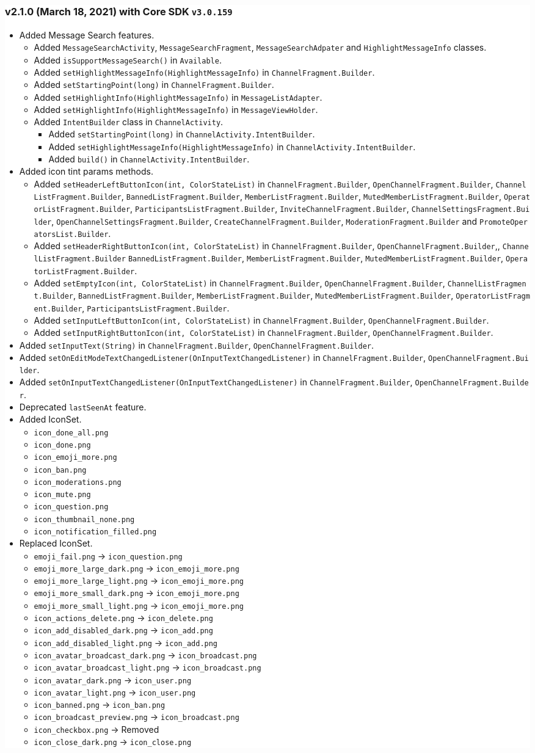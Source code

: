 ### v2.1.0 (March 18, 2021) with Core SDK `v3.0.159`
* Added Message Search features.
    * Added `MessageSearchActivity`, `MessageSearchFragment`, `MessageSearchAdpater` and `HighlightMessageInfo` classes.
    * Added `isSupportMessageSearch()` in `Available`.
    * Added `setHighlightMessageInfo(HighlightMessageInfo)` in `ChannelFragment.Builder`.
    * Added `setStartingPoint(long)` in `ChannelFragment.Builder`.
    * Added `setHighlightInfo(HighlightMessageInfo)` in `MessageListAdapter`.
    * Added `setHighlightInfo(HighlightMessageInfo)` in `MessageViewHolder`.
    * Added `IntentBuilder` class in `ChannelActivity`.
        * Added `setStartingPoint(long)` in `ChannelActivity.IntentBuilder`.
        * Added `setHighlightMessageInfo(HighlightMessageInfo)` in `ChannelActivity.IntentBuilder`.
        * Added `build()` in `ChannelActivity.IntentBuilder`.
* Added icon tint params methods.
    * Added `setHeaderLeftButtonIcon(int, ColorStateList)` in `ChannelFragment.Builder`, `OpenChannelFragment.Builder`, `ChannelListFragment.Builder`, `BannedListFragment.Builder`, `MemberListFragment.Builder`, `MutedMemberListFragment.Builder`, `OperatorListFragment.Builder`, `ParticipantsListFragment.Builder`, `InviteChannelFragment.Builder`, `ChannelSettingsFragment.Builder`, `OpenChannelSettingsFragment.Builder`, `CreateChannelFragment.Builder`, `ModerationFragment.Builder` and `PromoteOperatorsList.Builder`.
    * Added `setHeaderRightButtonIcon(int, ColorStateList)` in `ChannelFragment.Builder`, `OpenChannelFragment.Builder`,, `ChannelListFragment.Builder` `BannedListFragment.Builder`, `MemberListFragment.Builder`, `MutedMemberListFragment.Builder`, `OperatorListFragment.Builder`. 
    * Added `setEmptyIcon(int, ColorStateList)` in `ChannelFragment.Builder`, `OpenChannelFragment.Builder`, `ChannelListFragment.Builder`, `BannedListFragment.Builder`, `MemberListFragment.Builder`, `MutedMemberListFragment.Builder`, `OperatorListFragment.Builder`, `ParticipantsListFragment.Builder`. 
    * Added `setInputLeftButtonIcon(int, ColorStateList)` in `ChannelFragment.Builder`, `OpenChannelFragment.Builder`.
    * Added `setInputRightButtonIcon(int, ColorStateList)` in `ChannelFragment.Builder`, `OpenChannelFragment.Builder`.
* Added `setInputText(String)` in `ChannelFragment.Builder`, `OpenChannelFragment.Builder`.
* Added `setOnEditModeTextChangedListener(OnInputTextChangedListener)` in `ChannelFragment.Builder`, `OpenChannelFragment.Builder`.
* Added `setOnInputTextChangedListener(OnInputTextChangedListener)` in `ChannelFragment.Builder`, `OpenChannelFragment.Builder`.
* Deprecated `lastSeenAt` feature.
* Added IconSet.
    * `icon_done_all.png`
    * `icon_done.png`
    * `icon_emoji_more.png`
    * `icon_ban.png`
    * `icon_moderations.png`
    * `icon_mute.png`
    * `icon_question.png`
    * `icon_thumbnail_none.png`
    * `icon_notification_filled.png`
* Replaced IconSet.
    * `emoji_fail.png` -> `icon_question.png`
    * `emoji_more_large_dark.png` -> `icon_emoji_more.png`
    * `emoji_more_large_light.png` -> `icon_emoji_more.png`
    * `emoji_more_small_dark.png` -> `icon_emoji_more.png`
    * `emoji_more_small_light.png` -> `icon_emoji_more.png`
    * `icon_actions_delete.png` -> `icon_delete.png`
    * `icon_add_disabled_dark.png` -> `icon_add.png`
    * `icon_add_disabled_light.png` -> `icon_add.png`
    * `icon_avatar_broadcast_dark.png` -> `icon_broadcast.png`
    * `icon_avatar_broadcast_light.png` -> `icon_broadcast.png`
    * `icon_avatar_dark.png` -> `icon_user.png`
    * `icon_avatar_light.png` -> `icon_user.png`
    * `icon_banned.png` -> `icon_ban.png`
    * `icon_broadcast_preview.png` -> `icon_broadcast.png`
    * `icon_checkbox.png` -> Removed
    * `icon_close_dark.png` -> `icon_close.png`